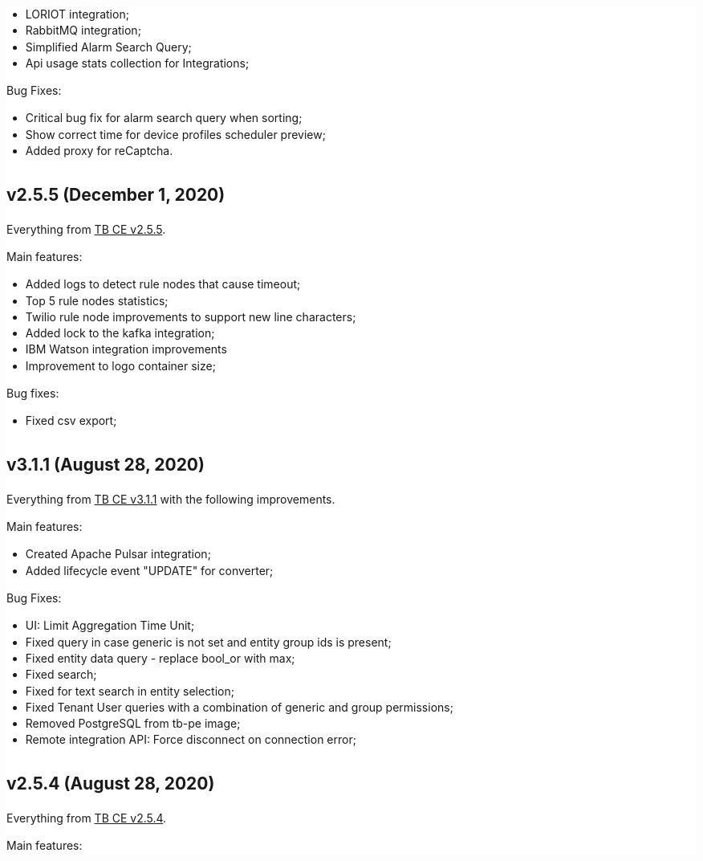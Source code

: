  * LORIOT integration;
 * RabbitMQ integration;
 * Simplified Alarm Search Query;
 * Api usage stats collection for Integrations;

Bug Fixes:

 * Critical bug fix for alarm search query when sorting;
 * Show correct time for device profiles scheduler preview; 
 * Added proxy for reCaptcha.

## v2.5.5 (December 1, 2020)

Everything from [TB CE v2.5.5](https://github.com/thingsboard/thingsboard/releases/tag/v2.5.5).

Main features:

* Added logs to detect rule nodes that cause timeout;
* Top 5 rule nodes statistics;
* Twilio rule node improvements to support new line characters;
* Added lock to the kafka integration;
* IBM Watson integration improvements
* Improvement to logo container size;

Bug fixes:

* Fixed csv export;


## v3.1.1 (August 28, 2020)

Everything from [TB CE v3.1.1](https://github.com/thingsboard/thingsboard/releases/tag/v3.1.1) with the following improvements.

Main features:

* Created Apache Pulsar integration;
* Added lifecycle event "UPDATE" for converter;

Bug Fixes:

* UI: Limit Aggregation Time Unit;
* Fixed query in case generic is not set and entity group ids is present;
* Fixed entity data query - replace bool_or with max;
* Fixed search;
* Fixed for text search in entity selection;
* Fixed Tenant User queries with a combination of generic and group permissions;
* Removed PostgreSQL from tb-pe image;
* Remote integration API: Force disconnect on connection error;

## v2.5.4 (August 28, 2020)

Everything from [TB CE v2.5.4](https://github.com/thingsboard/thingsboard/releases/tag/v2.5.4).

Main features:
